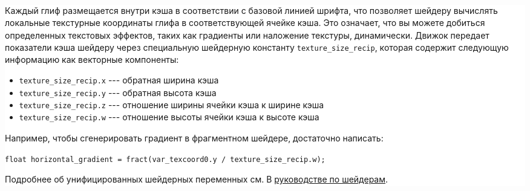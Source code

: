 Каждый глиф размещается внутри кэша в соответствии с базовой линией шрифта, что позволяет шейдеру вычислять локальные текстурные координаты глифа в соответствующей ячейке кэша. Это означает, что вы можете добиться определенных текстовых эффектов, таких как градиенты или наложение текстуры, динамически. Движок передает показатели кэша шейдеру через специальную шейдерную константу `texture_size_recip`, которая содержит следующую информацию как векторные компоненты:

* `texture_size_recip.x` --- обратная ширина кэша
* `texture_size_recip.y` --- обратная высота кэша
* `texture_size_recip.z` --- отношение ширины ячейки кэша к ширине кэша
* `texture_size_recip.w` --- отношение высоты ячейки кэша к высоте кэша

Например, чтобы сгенерировать градиент в фрагментном шейдере, достаточно написать:

`float horizontal_gradient = fract(var_texcoord0.y / texture_size_recip.w);`

Подробнее об унифицированных шейдерных переменных см. В [руководстве по шейдерам](/ru/manuals/shader).